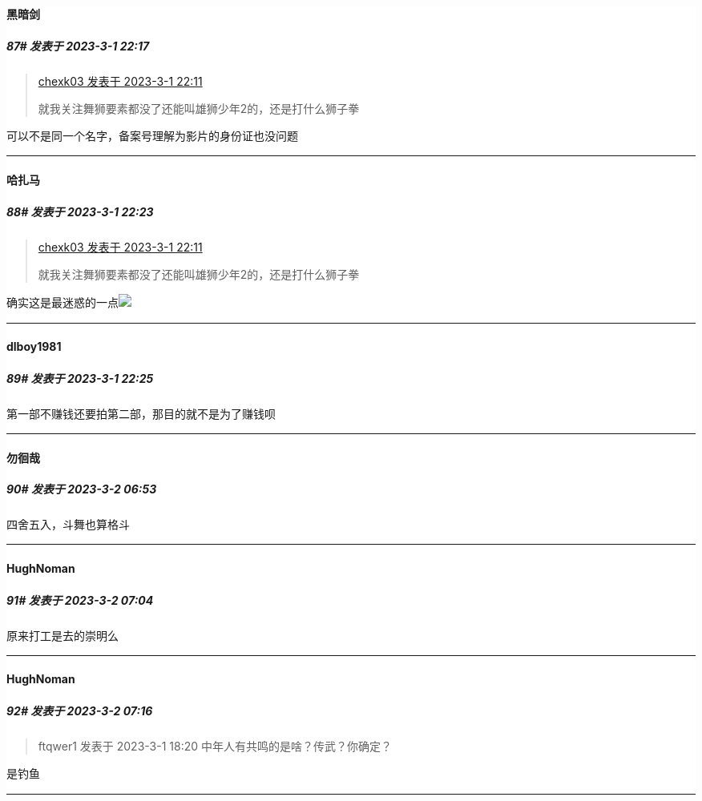 ####  黑暗剑  
##### 87#       发表于 2023-3-1 22:17

<blockquote><a href="httphttps://bbs.saraba1st.com/2b/forum.php?mod=redirect&amp;goto=findpost&amp;pid=59931850&amp;ptid=2121964" target="_blank">chexk03 发表于 2023-3-1 22:11</a>

就我关注舞狮要素都没了还能叫雄狮少年2的，还是打什么狮子拳</blockquote>
可以不是同一个名字，备案号理解为影片的身份证也没问题


*****

####  哈扎马  
##### 88#       发表于 2023-3-1 22:23

<blockquote><a href="httphttps://bbs.saraba1st.com/2b/forum.php?mod=redirect&amp;goto=findpost&amp;pid=59931850&amp;ptid=2121964" target="_blank">chexk03 发表于 2023-3-1 22:11</a>

就我关注舞狮要素都没了还能叫雄狮少年2的，还是打什么狮子拳</blockquote>
确实这是最迷惑的一点<img src="https://static.saraba1st.com/image/smiley/face2017/003.png" referrerpolicy="no-referrer">

*****

####  dlboy1981  
##### 89#       发表于 2023-3-1 22:25

第一部不赚钱还要拍第二部，那目的就不是为了赚钱呗


*****

####  勿徊哉  
##### 90#       发表于 2023-3-2 06:53

四舍五入，斗舞也算格斗


*****

####  HughNoman  
##### 91#       发表于 2023-3-2 07:04

原来打工是去的崇明么


*****

####  HughNoman  
##### 92#       发表于 2023-3-2 07:16

<blockquote>ftqwer1 发表于 2023-3-1 18:20
中年人有共鸣的是啥？传武？你确定？</blockquote>
是钓鱼


*****
